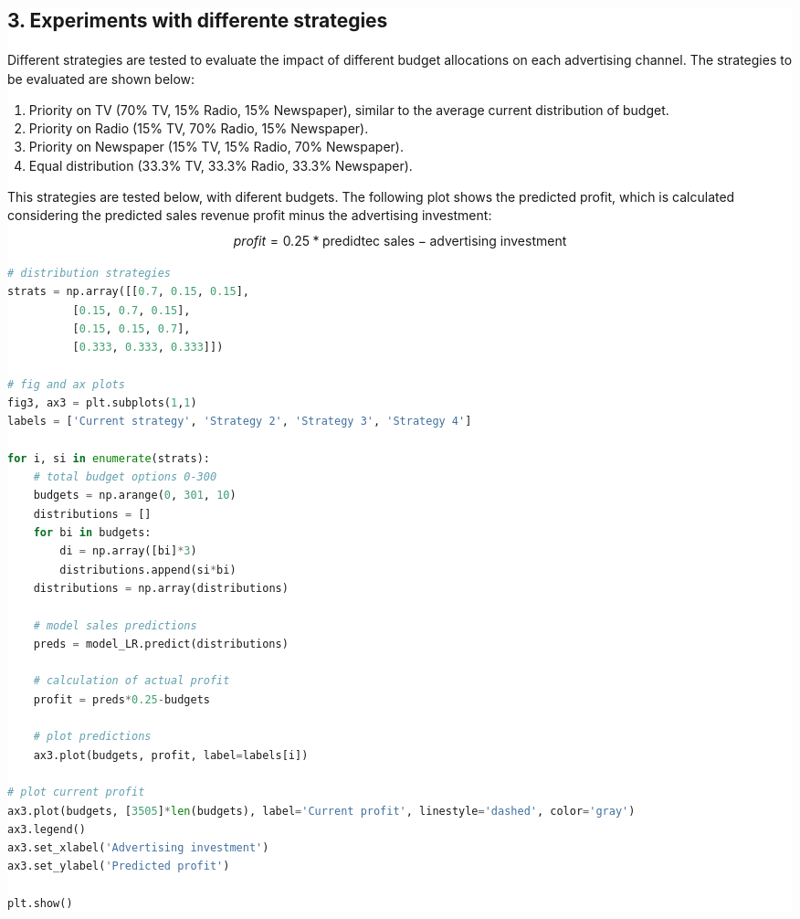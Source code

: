 

## 3. Experiments with differente strategies
Different strategies are tested to evaluate the impact of different budget allocations on each advertising channel. The strategies to be evaluated are shown below:
1. Priority on TV (70% TV, 15% Radio, 15% Newspaper), similar to the average current distribution of budget.
2. Priority on Radio (15% TV, 70% Radio, 15% Newspaper).
3. Priority on Newspaper (15% TV, 15% Radio, 70% Newspaper).
4. Equal distribution (33.3% TV, 33.3% Radio, 33.3% Newspaper).

This strategies are tested below, with diferent budgets. The following plot shows the predicted profit, which is calculated considering the predicted sales revenue profit minus the advertising investment:
$$profit = 0.25*\text{predidtec sales}-\text{advertising investment}$$


```python
# distribution strategies
strats = np.array([[0.7, 0.15, 0.15],
          [0.15, 0.7, 0.15],
          [0.15, 0.15, 0.7],
          [0.333, 0.333, 0.333]])

# fig and ax plots
fig3, ax3 = plt.subplots(1,1)
labels = ['Current strategy', 'Strategy 2', 'Strategy 3', 'Strategy 4']

for i, si in enumerate(strats):
    # total budget options 0-300
    budgets = np.arange(0, 301, 10)
    distributions = []
    for bi in budgets:
        di = np.array([bi]*3)
        distributions.append(si*bi)
    distributions = np.array(distributions)

    # model sales predictions
    preds = model_LR.predict(distributions)

    # calculation of actual profit
    profit = preds*0.25-budgets

    # plot predictions
    ax3.plot(budgets, profit, label=labels[i])

# plot current profit
ax3.plot(budgets, [3505]*len(budgets), label='Current profit', linestyle='dashed', color='gray')
ax3.legend()
ax3.set_xlabel('Advertising investment')
ax3.set_ylabel('Predicted profit')

plt.show()

```
